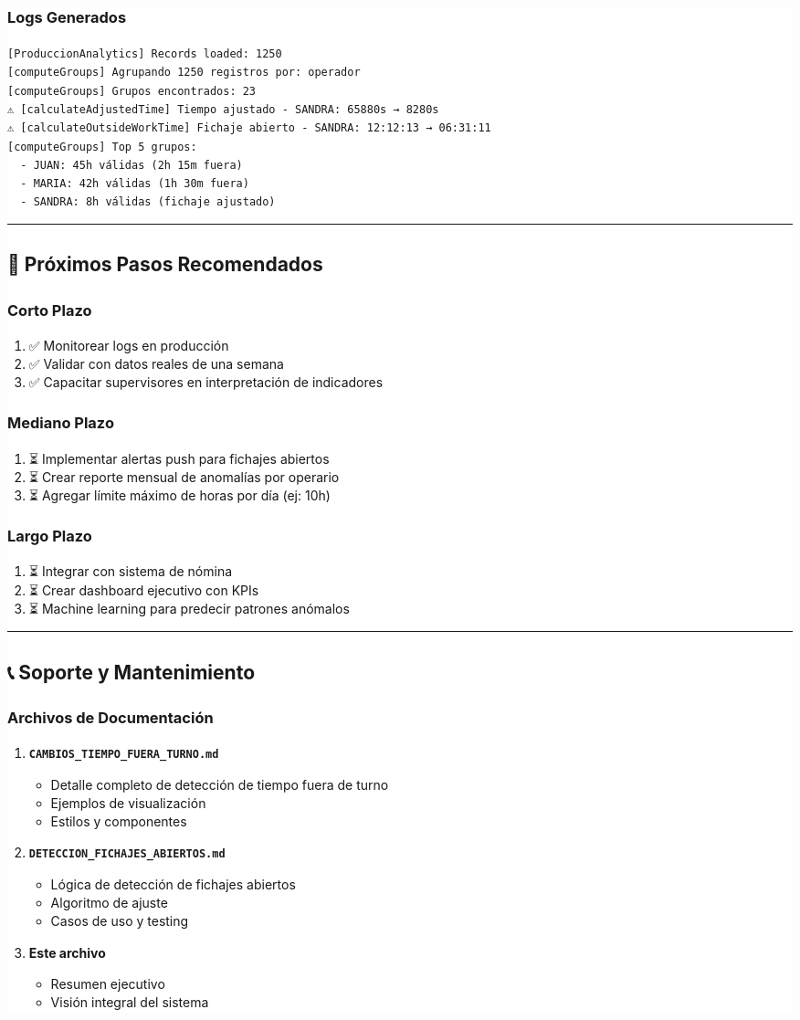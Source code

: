### Logs Generados

```
[ProduccionAnalytics] Records loaded: 1250
[computeGroups] Agrupando 1250 registros por: operador
[computeGroups] Grupos encontrados: 23
⚠️ [calculateAdjustedTime] Tiempo ajustado - SANDRA: 65880s → 8280s
⚠️ [calculateOutsideWorkTime] Fichaje abierto - SANDRA: 12:12:13 → 06:31:11
[computeGroups] Top 5 grupos:
  - JUAN: 45h válidas (2h 15m fuera)
  - MARIA: 42h válidas (1h 30m fuera)
  - SANDRA: 8h válidas (fichaje ajustado)
```

---

## 🚀 Próximos Pasos Recomendados

### Corto Plazo
1. ✅ Monitorear logs en producción
2. ✅ Validar con datos reales de una semana
3. ✅ Capacitar supervisores en interpretación de indicadores

### Mediano Plazo
1. ⏳ Implementar alertas push para fichajes abiertos
2. ⏳ Crear reporte mensual de anomalías por operario
3. ⏳ Agregar límite máximo de horas por día (ej: 10h)

### Largo Plazo
1. ⏳ Integrar con sistema de nómina
2. ⏳ Crear dashboard ejecutivo con KPIs
3. ⏳ Machine learning para predecir patrones anómalos

---

## 📞 Soporte y Mantenimiento

### Archivos de Documentación

1. **`CAMBIOS_TIEMPO_FUERA_TURNO.md`**
   - Detalle completo de detección de tiempo fuera de turno
   - Ejemplos de visualización
   - Estilos y componentes

2. **`DETECCION_FICHAJES_ABIERTOS.md`**
   - Lógica de detección de fichajes abiertos
   - Algoritmo de ajuste
   - Casos de uso y testing

3. **Este archivo**
   - Resumen ejecutivo
   - Visión integral del sistema
